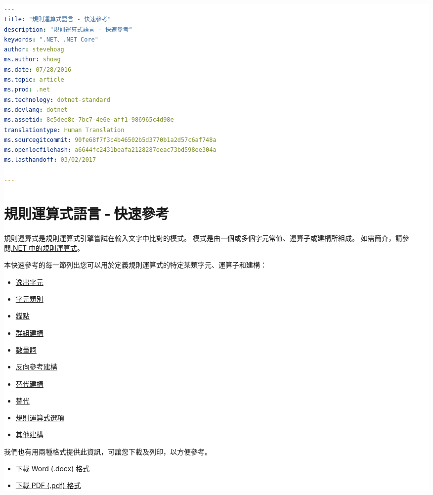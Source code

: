 ```yaml
---
title: "規則運算式語言 - 快速參考"
description: "規則運算式語言 - 快速參考"
keywords: ".NET、.NET Core"
author: stevehoag
ms.author: shoag
ms.date: 07/28/2016
ms.topic: article
ms.prod: .net
ms.technology: dotnet-standard
ms.devlang: dotnet
ms.assetid: 8c5dee8c-7bc7-4e6e-aff1-986965c4d98e
translationtype: Human Translation
ms.sourcegitcommit: 90fe68f7f3c4b46502b5d3770b1a2d57c6af748a
ms.openlocfilehash: a6644fc2431beafa2128287eeac73bd598ee304a
ms.lasthandoff: 03/02/2017

---
```


# <a name="regular-expression-language---quick-reference"></a>規則運算式語言 - 快速參考

規則運算式是規則運算式引擎嘗試在輸入文字中比對的模式。 模式是由一個或多個字元常值、運算子或建構所組成。 如需簡介，請參閱[.NET 中的規則運算式](regular-expressions.md)。 

本快速參考的每一節列出您可以用於定義規則運算式的特定某類字元、運算子和建構： 

* [逸出字元](#character-escapes)

* [字元類別](#character-classes)
      
* [錨點](#anchors)
    
* [群組建構](#grouping-constructs)
      
* [數量詞](#quantifiers)
    
* [反向參考建構](#backreference-constructs)
      
* [替代建構](#alternation-constructs)
     
* [替代](#substitutions)
      
* [規則運算式選項](#regular-expression-options)
      
* [其他建構](#miscellaneous-constructs)

我們也有用兩種格式提供此資訊，可讓您下載及列印，以方便參考。 

* [下載 Word (.docx) 格式](http://download.microsoft.com/download/D/2/4/D240EBF6-A9BA-4E4F-A63F-AEB6DA0B921C/Regular%20expressions%20quick%20reference.docx)
    
* [下載 PDF (.pdf) 格式](http://download.microsoft.com/download/D/2/4/D240EBF6-A9BA-4E4F-A63F-AEB6DA0B921C/Regular%20expressions%20quick%20reference.pdf)
    